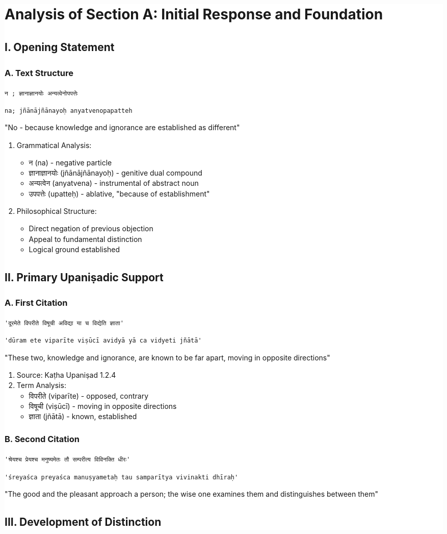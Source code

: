 # Analysis of Section A: Initial Response and Foundation

## I. Opening Statement

### A. Text Structure
```sanskrit
न ; ज्ञानाज्ञानयोः अन्यत्वेनोपपत्तेः
```
```iast
na; jñānājñānayoḥ anyatvenopapatteh
```
"No - because knowledge and ignorance are established as different"

1. Grammatical Analysis:
   - न (na) - negative particle
   - ज्ञानाज्ञानयोः (jñānājñānayoḥ) - genitive dual compound
   - अन्यत्वेन (anyatvena) - instrumental of abstract noun
   - उपपत्तेः (upatteḥ) - ablative, "because of establishment"

2. Philosophical Structure:
   - Direct negation of previous objection
   - Appeal to fundamental distinction
   - Logical ground established

## II. Primary Upaniṣadic Support

### A. First Citation
```sanskrit
'दूरमेते विपरीते विषूची अविद्या या च विद्येति ज्ञाता'
```
```iast
'dūram ete viparīte viṣūcī avidyā yā ca vidyeti jñātā'
```
"These two, knowledge and ignorance, are known to be far apart, moving in opposite directions"

1. Source: Kaṭha Upaniṣad 1.2.4
2. Term Analysis:
   - विपरीते (viparīte) - opposed, contrary
   - विषूची (viṣūcī) - moving in opposite directions
   - ज्ञाता (jñātā) - known, established

### B. Second Citation
```sanskrit
'श्रेयश्च प्रेयश्च मनुष्यमेतः तौ सम्परीत्य विविनक्ति धीरः'
```
```iast
'śreyaśca preyaśca manuṣyametaḥ tau samparītya vivinakti dhīraḥ'
```
"The good and the pleasant approach a person; the wise one examines them and distinguishes between them"

## III. Development of Distinction

